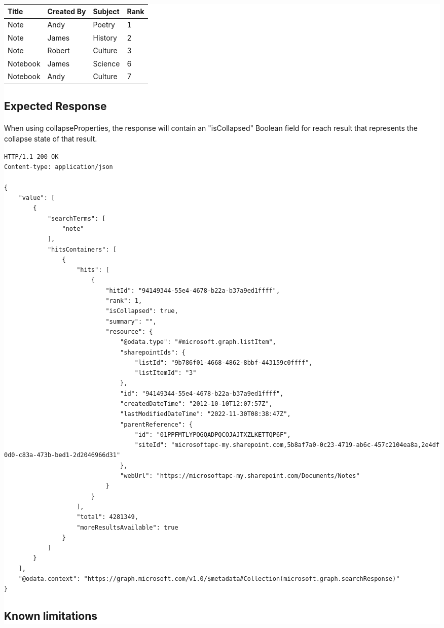 | Title | Created By | Subject | Rank |
| :---- | :---- | :---- | :---- |
|Note|Andy|Poetry|1|
|Note|James|History|2|
|Note|Robert|Culture|3|
|Notebook|James|Science|6|
|Notebook|Andy|Culture|7|

## Expected Response
When using collapseProperties, the response will contain an "isCollapsed" Boolean field for reach result that represents the collapse state of that result.
```HTTP
HTTP/1.1 200 OK
Content-type: application/json

{
    "value": [
        {
            "searchTerms": [
                "note"
            ],
            "hitsContainers": [
                {
                    "hits": [
                        {
                            "hitId": "94149344-55e4-4678-b22a-b37a9ed1ffff",
                            "rank": 1,
                            "isCollapsed": true,
                            "summary": "",
                            "resource": {
                                "@odata.type": "#microsoft.graph.listItem",
                                "sharepointIds": {
                                    "listId": "9b786f01-4668-4862-8bbf-443159c0ffff",
                                    "listItemId": "3"
                                },
                                "id": "94149344-55e4-4678-b22a-b37a9ed1ffff",
                                "createdDateTime": "2012-10-10T12:07:57Z",
                                "lastModifiedDateTime": "2022-11-30T08:38:47Z",
                                "parentReference": {
                                    "id": "01PPFMTLYPOGQADPQCOJAJTXZLKETTQP6F",
                                    "siteId": "microsoftapc-my.sharepoint.com,5b8af7a0-0c23-4719-ab6c-457c2104ea8a,2e4df0d0-c83a-473b-bed1-2d2046966d31"
                                },
                                "webUrl": "https://microsoftapc-my.sharepoint.com/Documents/Notes"
                            }
                        }
                    ],
                    "total": 4281349,
                    "moreResultsAvailable": true
                }
            ]
        }
    ],
    "@odata.context": "https://graph.microsoft.com/v1.0/$metadata#Collection(microsoft.graph.searchResponse)"
}
```
## Known limitations